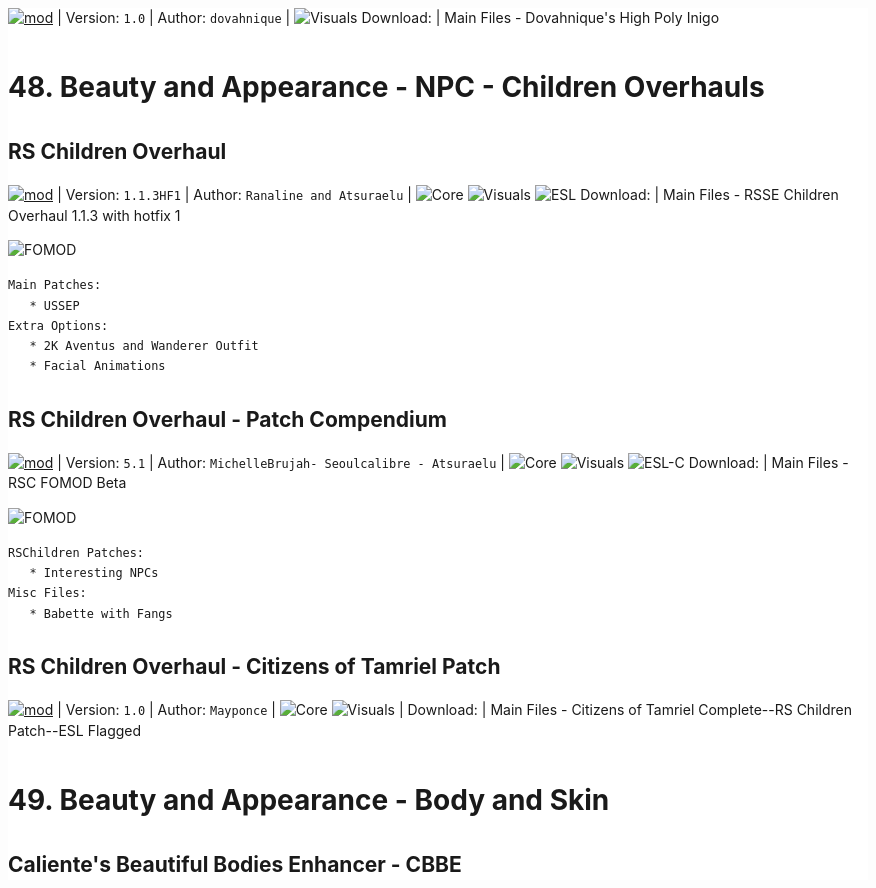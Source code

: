 [![mod]](https://www.nexusmods.com/skyrimspecialedition/mods/70673) | Version: `1.0` | Author: `dovahnique` | ![Visuals]
Download: | Main Files - Dovahnique's High Poly Inigo



# 48. Beauty and Appearance - NPC - Children Overhauls



## RS Children Overhaul

[![mod]](https://www.nexusmods.com/skyrimspecialedition/mods/2650) | Version: `1.1.3HF1` | Author: `Ranaline and Atsuraelu` | ![Core] ![Visuals] ![ESL]
Download: | Main Files - RSSE Children Overhaul 1.1.3 with hotfix 1

![FOMOD]
~~~
Main Patches:
   * USSEP
Extra Options:
   * 2K Aventus and Wanderer Outfit
   * Facial Animations
~~~

## RS Children Overhaul - Patch Compendium

[![mod]](https://www.nexusmods.com/skyrimspecialedition/mods/13409) | Version: `5.1` | Author: `MichelleBrujah- Seoulcalibre - Atsuraelu` | ![Core] ![Visuals] ![ESL-C]
Download: | Main Files - RSC FOMOD Beta

![FOMOD]
~~~
RSChildren Patches:
   * Interesting NPCs
Misc Files:
   * Babette with Fangs
~~~

## RS Children Overhaul - Citizens of Tamriel Patch 

[![mod]](https://www.nexusmods.com/skyrimspecialedition/mods/29090) | Version: `1.0` | Author: `Mayponce` | ![Core] ![Visuals] |
Download: | Main Files - Citizens of Tamriel Complete--RS Children Patch--ESL Flagged



# 49. Beauty and Appearance - Body and Skin



## Caliente's Beautiful Bodies Enhancer - CBBE 


[mod]: https://img.shields.io/badge/Link-Download-006000?style=flat-square
[core]: https://img.shields.io/badge/Core-006000?style=flat-square
[cao]: https://img.shields.io/badge/CAO-important?style=flat-square
[ck]: https://img.shields.io/badge/CK-important?style=flat-square
[bsa]: https://img.shields.io/badge/BSA-critical?style=flat-square
[visuals]: https://img.shields.io/badge/Visuals-informational?style=flat-square
[fomod]: https://img.shields.io/badge/FOMOD%20Instructions-informational?style=for-the-badge
[postinstall]: https://img.shields.io/badge/Post--Install%20Instructions-00B000?style=for-the-badge
[adventures]: https://img.shields.io/badge/Adventures-blueviolet?style=flat-square
[adventureslg]: https://img.shields.io/badge/Adventures-blueviolet?style=for-the-badge
[corelg]: https://img.shields.io/badge/Core-006000?style=for-the-badge
[optional]: https://img.shields.io/badge/Optional-AAAA00?style=flat-square
[esm]: https://img.shields.io/badge/ESM-blue?style=flat-square
[esl]: https://img.shields.io/badge/ESL-orange?style=flat-square
[esl-c]: https://img.shields.io/badge/ESL--C-red?style=flat-square
[qac]: https://img.shields.io/badge/QAC-critical?style=flat-square